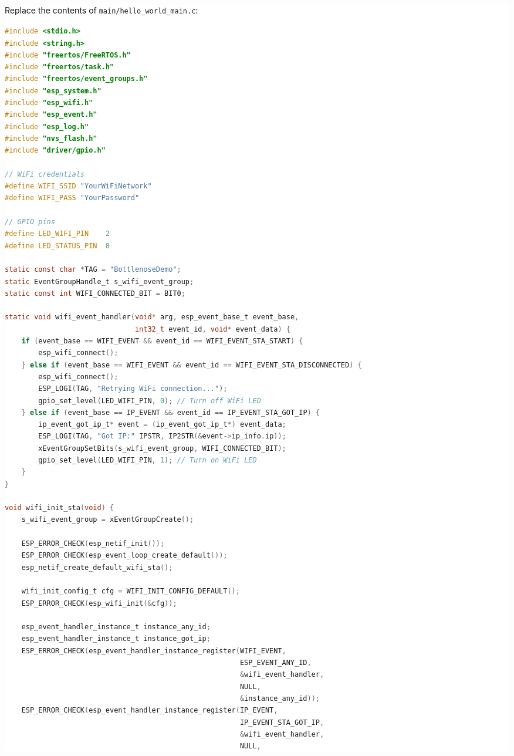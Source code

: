 Replace the contents of `main/hello_world_main.c`:

```c
#include <stdio.h>
#include <string.h>
#include "freertos/FreeRTOS.h"
#include "freertos/task.h"
#include "freertos/event_groups.h"
#include "esp_system.h"
#include "esp_wifi.h"
#include "esp_event.h"
#include "esp_log.h"
#include "nvs_flash.h"
#include "driver/gpio.h"

// WiFi credentials
#define WIFI_SSID "YourWiFiNetwork"
#define WIFI_PASS "YourPassword"

// GPIO pins
#define LED_WIFI_PIN    2
#define LED_STATUS_PIN  8

static const char *TAG = "BottlenoseDemo";
static EventGroupHandle_t s_wifi_event_group;
static const int WIFI_CONNECTED_BIT = BIT0;

static void wifi_event_handler(void* arg, esp_event_base_t event_base,
                               int32_t event_id, void* event_data) {
    if (event_base == WIFI_EVENT && event_id == WIFI_EVENT_STA_START) {
        esp_wifi_connect();
    } else if (event_base == WIFI_EVENT && event_id == WIFI_EVENT_STA_DISCONNECTED) {
        esp_wifi_connect();
        ESP_LOGI(TAG, "Retrying WiFi connection...");
        gpio_set_level(LED_WIFI_PIN, 0); // Turn off WiFi LED
    } else if (event_base == IP_EVENT && event_id == IP_EVENT_STA_GOT_IP) {
        ip_event_got_ip_t* event = (ip_event_got_ip_t*) event_data;
        ESP_LOGI(TAG, "Got IP:" IPSTR, IP2STR(&event->ip_info.ip));
        xEventGroupSetBits(s_wifi_event_group, WIFI_CONNECTED_BIT);
        gpio_set_level(LED_WIFI_PIN, 1); // Turn on WiFi LED
    }
}

void wifi_init_sta(void) {
    s_wifi_event_group = xEventGroupCreate();

    ESP_ERROR_CHECK(esp_netif_init());
    ESP_ERROR_CHECK(esp_event_loop_create_default());
    esp_netif_create_default_wifi_sta();

    wifi_init_config_t cfg = WIFI_INIT_CONFIG_DEFAULT();
    ESP_ERROR_CHECK(esp_wifi_init(&cfg));

    esp_event_handler_instance_t instance_any_id;
    esp_event_handler_instance_t instance_got_ip;
    ESP_ERROR_CHECK(esp_event_handler_instance_register(WIFI_EVENT,
                                                        ESP_EVENT_ANY_ID,
                                                        &wifi_event_handler,
                                                        NULL,
                                                        &instance_any_id));
    ESP_ERROR_CHECK(esp_event_handler_instance_register(IP_EVENT,
                                                        IP_EVENT_STA_GOT_IP,
                                                        &wifi_event_handler,
                                                        NULL,
```